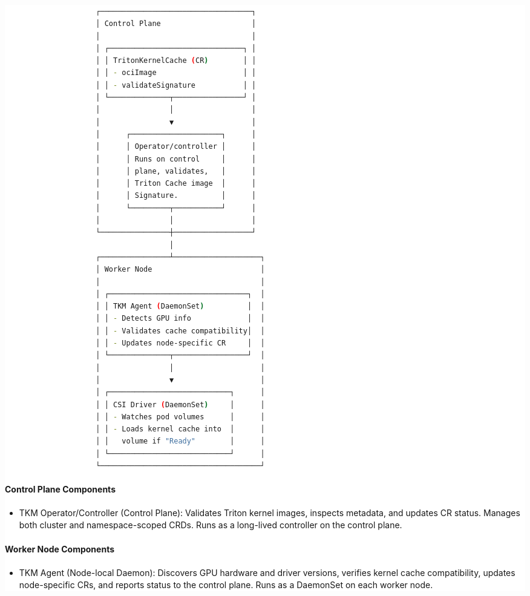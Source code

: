 ```bash
                     ┌───────────────────────────────────┐
                     │ Control Plane                     │
                     │                                   │
                     │ ┌───────────────────────────────┐ │
                     │ │ TritonKernelCache (CR)        │ │
                     │ │ - ociImage                    │ │
                     │ │ - validateSignature           │ │
                     │ └──────────────┬────────────────┘ │
                     │                │                  │
                     │                ▼                  │
                     │      ┌─────────────────────┐      │
                     │      │ Operator/controller │      │
                     │      │ Runs on control     │      │
                     │      │ plane, validates,   │      │
                     │      │ Triton Cache image  │      │
                     │      │ Signature.          │      │
                     │      └─────────┬───────────┘      │
                     │                │                  │
                     └────────────────┼──────────────────┘
                                      │
                     ┌────────────────┴────────────────────┐
                     │ Worker Node                         │
                     │                                     │
                     │ ┌────────────────────────────────┐  │
                     │ │ TKM Agent (DaemonSet)          │  │
                     │ │ - Detects GPU info             │  │
                     │ │ - Validates cache compatibility│  │
                     │ │ - Updates node-specific CR     │  │
                     │ └──────────────┬─────────────────┘  │
                     │                │                    │
                     │                ▼                    │
                     │ ┌────────────────────────────┐      │
                     │ │ CSI Driver (DaemonSet)     │      │
                     │ │ - Watches pod volumes      │      │
                     │ │ - Loads kernel cache into  │      │
                     │ │   volume if "Ready"        │      │
                     │ └────────────────────────────┘      │
                     └─────────────────────────────────────┘
```

#### Control Plane Components

- TKM Operator/Controller (Control Plane): Validates Triton kernel images,
  inspects metadata, and updates CR status. Manages both cluster and
  namespace-scoped CRDs.
  Runs as a long-lived controller on the control plane.

#### Worker Node Components

- TKM Agent (Node-local Daemon): Discovers GPU hardware and driver versions,
  verifies kernel cache compatibility, updates node-specific CRs, and reports
  status to the control plane. Runs as a DaemonSet on each worker node.
